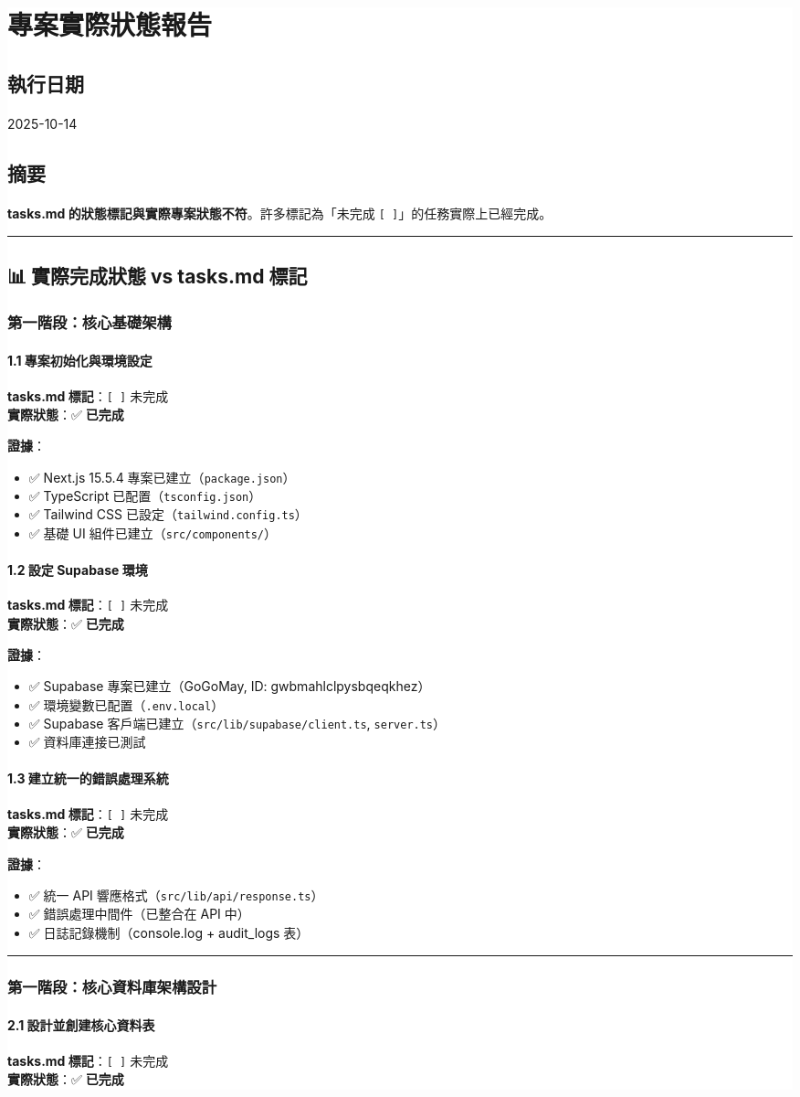 # 專案實際狀態報告

## 執行日期
2025-10-14

## 摘要
**tasks.md 的狀態標記與實際專案狀態不符**。許多標記為「未完成 `[ ]`」的任務實際上已經完成。

---

## 📊 實際完成狀態 vs tasks.md 標記

### 第一階段：核心基礎架構

#### 1.1 專案初始化與環境設定
**tasks.md 標記**：`[ ]` 未完成  
**實際狀態**：✅ **已完成**

**證據**：
- ✅ Next.js 15.5.4 專案已建立（`package.json`）
- ✅ TypeScript 已配置（`tsconfig.json`）
- ✅ Tailwind CSS 已設定（`tailwind.config.ts`）
- ✅ 基礎 UI 組件已建立（`src/components/`）

#### 1.2 設定 Supabase 環境
**tasks.md 標記**：`[ ]` 未完成  
**實際狀態**：✅ **已完成**

**證據**：
- ✅ Supabase 專案已建立（GoGoMay, ID: gwbmahlclpysbqeqkhez）
- ✅ 環境變數已配置（`.env.local`）
- ✅ Supabase 客戶端已建立（`src/lib/supabase/client.ts`, `server.ts`）
- ✅ 資料庫連接已測試

#### 1.3 建立統一的錯誤處理系統
**tasks.md 標記**：`[ ]` 未完成  
**實際狀態**：✅ **已完成**

**證據**：
- ✅ 統一 API 響應格式（`src/lib/api/response.ts`）
- ✅ 錯誤處理中間件（已整合在 API 中）
- ✅ 日誌記錄機制（console.log + audit_logs 表）

---

### 第一階段：核心資料庫架構設計

#### 2.1 設計並創建核心資料表
**tasks.md 標記**：`[ ]` 未完成  
**實際狀態**：✅ **已完成**

